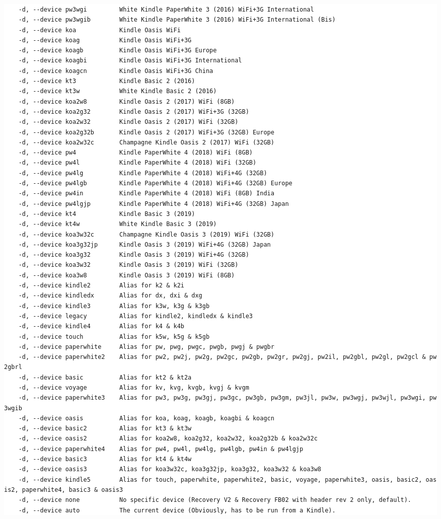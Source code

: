 		-d, --device pw3wgi         White Kindle PaperWhite 3 (2016) WiFi+3G International
		-d, --device pw3wgib        White Kindle PaperWhite 3 (2016) WiFi+3G International (Bis)
		-d, --device koa            Kindle Oasis WiFi
		-d, --device koag           Kindle Oasis WiFi+3G
		-d, --device koagb          Kindle Oasis WiFi+3G Europe
		-d, --device koagbi         Kindle Oasis WiFi+3G International
		-d, --device koagcn         Kindle Oasis WiFi+3G China
		-d, --device kt3            Kindle Basic 2 (2016)
		-d, --device kt3w           White Kindle Basic 2 (2016)
		-d, --device koa2w8         Kindle Oasis 2 (2017) WiFi (8GB)
		-d, --device koa2g32        Kindle Oasis 2 (2017) WiFi+3G (32GB)
		-d, --device koa2w32        Kindle Oasis 2 (2017) WiFi (32GB)
		-d, --device koa2g32b       Kindle Oasis 2 (2017) WiFi+3G (32GB) Europe
		-d, --device koa2w32c       Champagne Kindle Oasis 2 (2017) WiFi (32GB)
		-d, --device pw4            Kindle PaperWhite 4 (2018) WiFi (8GB)
		-d, --device pw4l           Kindle PaperWhite 4 (2018) WiFi (32GB)
		-d, --device pw4lg          Kindle PaperWhite 4 (2018) WiFi+4G (32GB)
		-d, --device pw4lgb         Kindle PaperWhite 4 (2018) WiFi+4G (32GB) Europe
		-d, --device pw4in          Kindle PaperWhite 4 (2018) WiFi (8GB) India
		-d, --device pw4lgjp        Kindle PaperWhite 4 (2018) WiFi+4G (32GB) Japan
		-d, --device kt4            Kindle Basic 3 (2019)
		-d, --device kt4w           White Kindle Basic 3 (2019)
		-d, --device koa3w32c       Champagne Kindle Oasis 3 (2019) WiFi (32GB)
		-d, --device koa3g32jp      Kindle Oasis 3 (2019) WiFi+4G (32GB) Japan
		-d, --device koa3g32        Kindle Oasis 3 (2019) WiFi+4G (32GB)
		-d, --device koa3w32        Kindle Oasis 3 (2019) WiFi (32GB)
		-d, --device koa3w8         Kindle Oasis 3 (2019) WiFi (8GB)
		-d, --device kindle2        Alias for k2 & k2i
		-d, --device kindledx       Alias for dx, dxi & dxg
		-d, --device kindle3        Alias for k3w, k3g & k3gb
		-d, --device legacy         Alias for kindle2, kindledx & kindle3
		-d, --device kindle4        Alias for k4 & k4b
		-d, --device touch          Alias for k5w, k5g & k5gb
		-d, --device paperwhite     Alias for pw, pwg, pwgc, pwgb, pwgj & pwgbr
		-d, --device paperwhite2    Alias for pw2, pw2j, pw2g, pw2gc, pw2gb, pw2gr, pw2gj, pw2il, pw2gbl, pw2gl, pw2gcl & pw2gbrl
		-d, --device basic          Alias for kt2 & kt2a
		-d, --device voyage         Alias for kv, kvg, kvgb, kvgj & kvgm
		-d, --device paperwhite3    Alias for pw3, pw3g, pw3gj, pw3gc, pw3gb, pw3gm, pw3jl, pw3w, pw3wgj, pw3wjl, pw3wgi, pw3wgib
		-d, --device oasis          Alias for koa, koag, koagb, koagbi & koagcn
		-d, --device basic2         Alias for kt3 & kt3w
		-d, --device oasis2         Alias for koa2w8, koa2g32, koa2w32, koa2g32b & koa2w32c
		-d, --device paperwhite4    Alias for pw4, pw4l, pw4lg, pw4lgb, pw4in & pw4lgjp
		-d, --device basic3         Alias for kt4 & kt4w
		-d, --device oasis3         Alias for koa3w32c, koa3g32jp, koa3g32, koa3w32 & koa3w8
		-d, --device kindle5        Alias for touch, paperwhite, paperwhite2, basic, voyage, paperwhite3, oasis, basic2, oasis2, paperwhite4, basic3 & oasis3
		-d, --device none           No specific device (Recovery V2 & Recovery FB02 with header rev 2 only, default).
		-d, --device auto           The current device (Obviously, has to be run from a Kindle).
